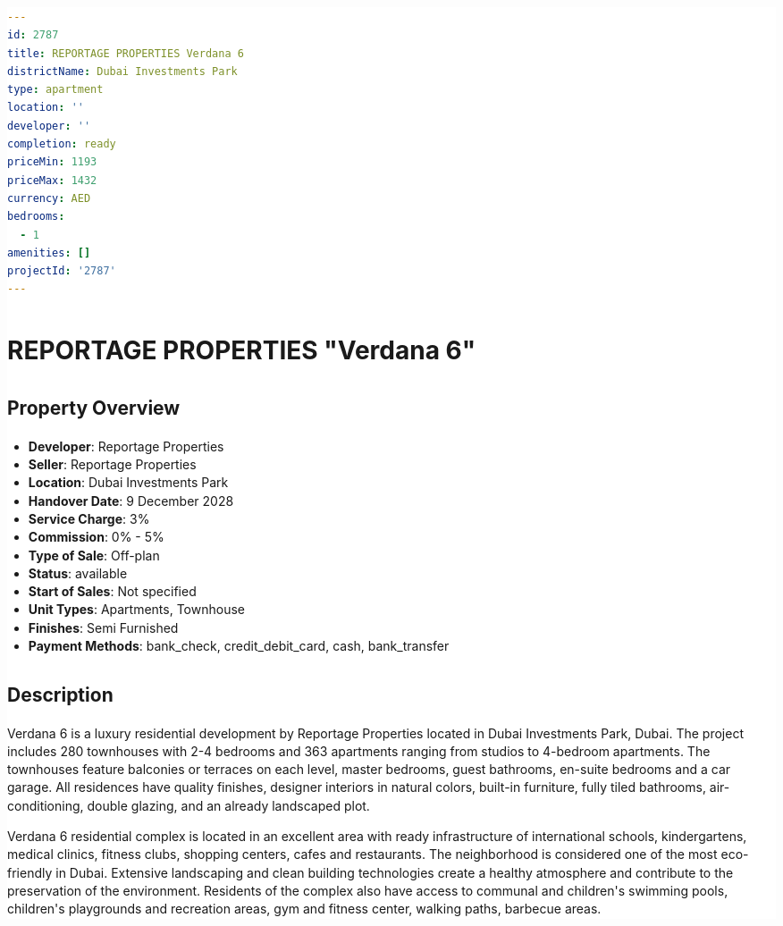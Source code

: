 ```yaml
---
id: 2787
title: REPORTAGE PROPERTIES Verdana 6
districtName: Dubai Investments Park
type: apartment
location: ''
developer: ''
completion: ready
priceMin: 1193
priceMax: 1432
currency: AED
bedrooms:
  - 1
amenities: []
projectId: '2787'
---
```


# REPORTAGE PROPERTIES "Verdana 6"

## Property Overview
- **Developer**: Reportage Properties
- **Seller**: Reportage Properties
- **Location**: Dubai Investments Park
- **Handover Date**: 9 December 2028
- **Service Charge**: 3%
- **Commission**: 0% - 5%
- **Type of Sale**: Off-plan
- **Status**: available
- **Start of Sales**: Not specified
- **Unit Types**: Apartments, Townhouse
- **Finishes**: Semi Furnished
- **Payment Methods**: bank_check, credit_debit_card, cash, bank_transfer

## Description
Verdana 6 is a luxury residential development by Reportage Properties located in Dubai Investments Park, Dubai. The project includes 280 townhouses with 2-4 bedrooms and 363 apartments ranging from studios to 4-bedroom apartments. The townhouses feature balconies or terraces on each level, master bedrooms, guest bathrooms, en-suite bedrooms and a car garage. All residences have quality finishes, designer interiors in natural colors, built-in furniture, fully tiled bathrooms, air-conditioning, double glazing, and an already landscaped plot.

Verdana 6 residential complex is located in an excellent area with ready infrastructure of international schools, kindergartens, medical clinics, fitness clubs, shopping centers, cafes and restaurants. The neighborhood is considered one of the most eco-friendly in Dubai. Extensive landscaping and clean building technologies create a healthy atmosphere and contribute to the preservation of the environment. Residents of the complex also have access to communal and children's swimming pools, children's playgrounds and recreation areas, gym and fitness center, walking paths, barbecue areas.
